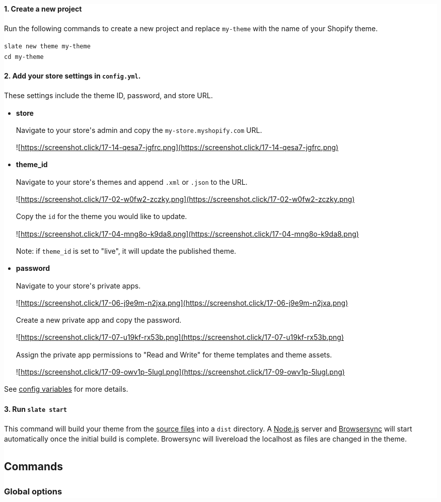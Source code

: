 #### 1. Create a new project
Run the following commands to create a new project and replace `my-theme` with the name of your Shopify theme.

```shell
slate new theme my-theme
cd my-theme
```

#### 2. Add your store settings in `config.yml`.
These settings include the theme ID, password, and store URL.

- **store**

  Navigate to your store's admin and copy the `my-store.myshopify.com` URL.
  
  ![https://screenshot.click/17-14-qesa7-jgfrc.png](https://screenshot.click/17-14-qesa7-jgfrc.png)

- **theme_id**

  Navigate to your store's themes and append `.xml` or `.json` to the URL.
  
  ![https://screenshot.click/17-02-w0fw2-zczky.png](https://screenshot.click/17-02-w0fw2-zczky.png)
  
  Copy the `id` for the theme you would like to update.
  
  ![https://screenshot.click/17-04-mng8o-k9da8.png](https://screenshot.click/17-04-mng8o-k9da8.png)
  
  Note: if `theme_id` is set to "live", it will update the published theme.
  
- **password**

  Navigate to your store's private apps.
  
  ![https://screenshot.click/17-06-j9e9m-n2jxa.png](https://screenshot.click/17-06-j9e9m-n2jxa.png)
  
  Create a new private app and copy the password.
  
  ![https://screenshot.click/17-07-u19kf-rx53b.png](https://screenshot.click/17-07-u19kf-rx53b.png)
  
  Assign the private app permissions to "Read and Write" for theme templates and theme assets.
  
  ![https://screenshot.click/17-09-owv1p-5lugl.png](https://screenshot.click/17-09-owv1p-5lugl.png)

See [config variables](http://themekit.cat/docs/#config-variables) for more details.

#### 3. Run `slate start`
This command will build your theme from the [source files](https://github.com/Shopify/slate/tree/master/src) into a `dist` directory. A [Node.js](https://nodejs.org) server and [Browsersync](https://browsersync.io/) will start automatically once the initial build is complete. Browersync will livereload the localhost as files are changed in the theme.

## Commands

### Global options
